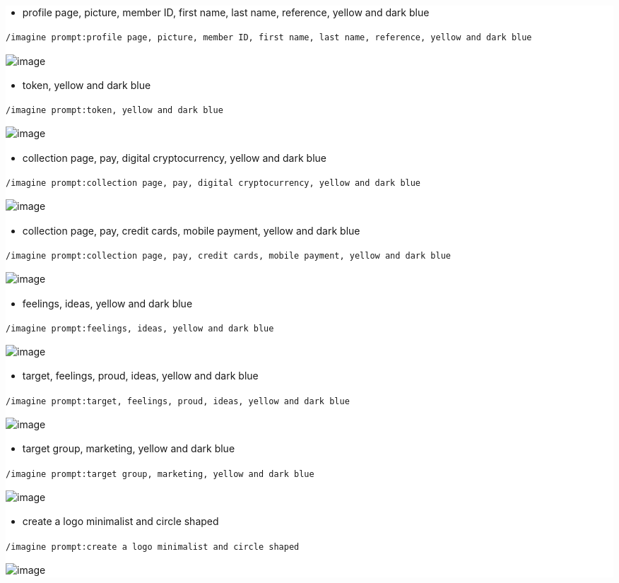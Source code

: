 
* profile page, picture, member ID, first name, last name, reference, yellow and dark blue
```
/imagine prompt:profile page, picture, member ID, first name, last name, reference, yellow and dark blue
```
![image](https://user-images.githubusercontent.com/45847677/213868838-f9fedc56-4407-4fed-a261-6b80027e68c2.png)

* token, yellow and dark blue
```
/imagine prompt:token, yellow and dark blue
```
![image](https://user-images.githubusercontent.com/45847677/213868846-4b2ec5a1-0d97-4e3a-ac01-53922d89f115.png)


* collection page, pay, digital cryptocurrency, yellow and dark blue
```
/imagine prompt:collection page, pay, digital cryptocurrency, yellow and dark blue
```
![image](https://user-images.githubusercontent.com/45847677/213868856-10e0ac7d-bba0-4bae-bdca-bb6f1bfd6886.png)


* collection page, pay, credit cards, mobile payment, yellow and dark blue
```
/imagine prompt:collection page, pay, credit cards, mobile payment, yellow and dark blue
```
![image](https://user-images.githubusercontent.com/45847677/213868867-9852074a-5ca7-42ce-9733-d38517526ebc.png)


* feelings, ideas, yellow and dark blue
```
/imagine prompt:feelings, ideas, yellow and dark blue
```
![image](https://user-images.githubusercontent.com/45847677/213868874-a3ad31ae-91f2-4713-931b-3e15bdc6e36c.png)


* target, feelings, proud, ideas, yellow and dark blue
```
/imagine prompt:target, feelings, proud, ideas, yellow and dark blue
```
![image](https://user-images.githubusercontent.com/45847677/213868891-3f611a97-ef7c-4041-a2f6-07b4780a6579.png)


* target group, marketing, yellow and dark blue
```
/imagine prompt:target group, marketing, yellow and dark blue
```
![image](https://user-images.githubusercontent.com/45847677/213868908-f535ef94-e820-411d-978c-18a933c5293d.png)

* create a logo minimalist and circle shaped
```
/imagine prompt:create a logo minimalist and circle shaped
```
![image](https://user-images.githubusercontent.com/45847677/213868926-44e1bb17-3eec-4037-b6a7-0b93e0844b4e.png)

